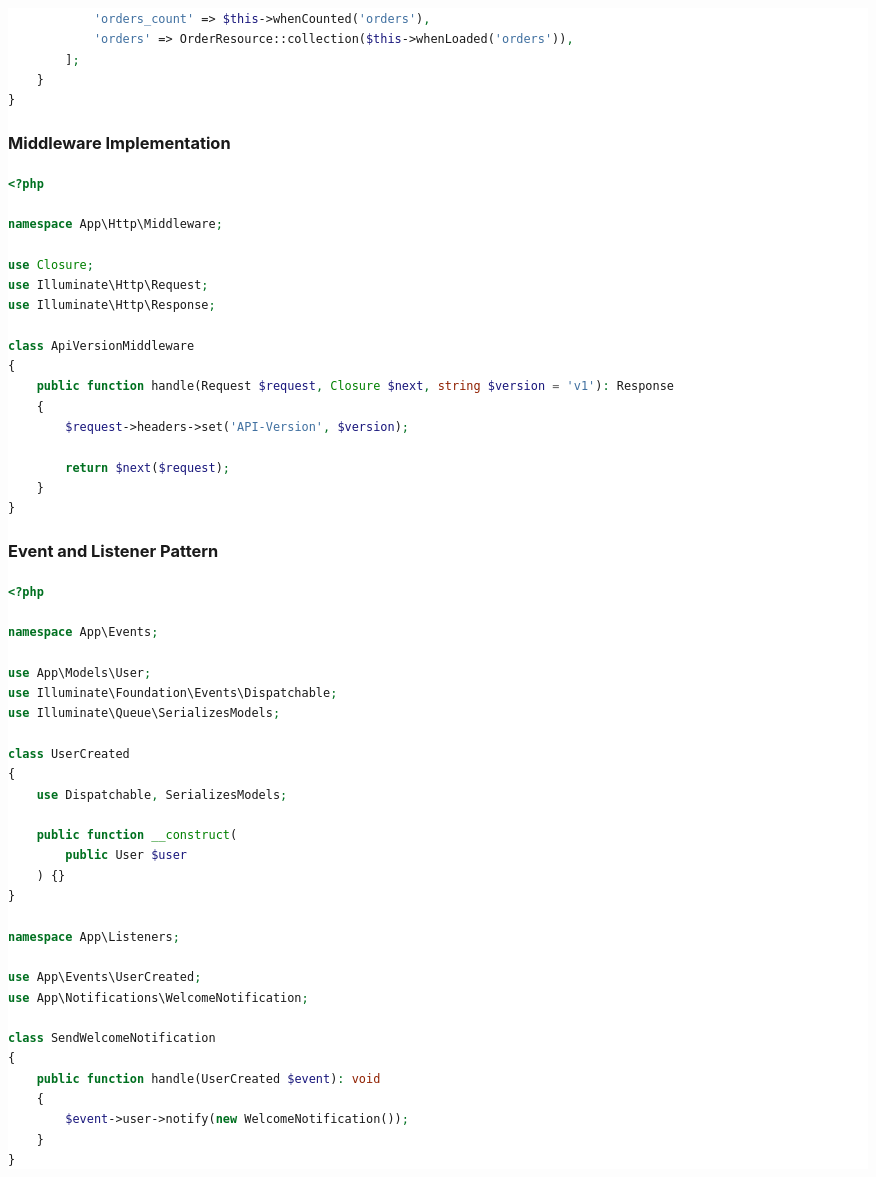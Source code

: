 ```php
            'orders_count' => $this->whenCounted('orders'),
            'orders' => OrderResource::collection($this->whenLoaded('orders')),
        ];
    }
}
```

### Middleware Implementation
```php
<?php

namespace App\Http\Middleware;

use Closure;
use Illuminate\Http\Request;
use Illuminate\Http\Response;

class ApiVersionMiddleware
{
    public function handle(Request $request, Closure $next, string $version = 'v1'): Response
    {
        $request->headers->set('API-Version', $version);
        
        return $next($request);
    }
}
```

### Event and Listener Pattern
```php
<?php

namespace App\Events;

use App\Models\User;
use Illuminate\Foundation\Events\Dispatchable;
use Illuminate\Queue\SerializesModels;

class UserCreated
{
    use Dispatchable, SerializesModels;

    public function __construct(
        public User $user
    ) {}
}

namespace App\Listeners;

use App\Events\UserCreated;
use App\Notifications\WelcomeNotification;

class SendWelcomeNotification
{
    public function handle(UserCreated $event): void
    {
        $event->user->notify(new WelcomeNotification());
    }
}
```
